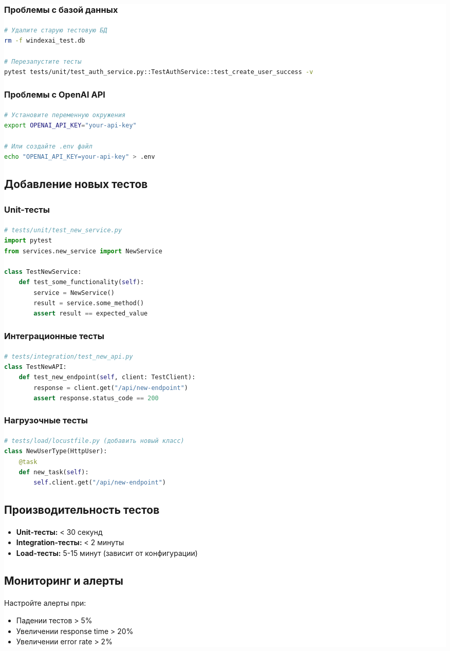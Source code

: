 ### Проблемы с базой данных
```bash
# Удалите старую тестовую БД
rm -f windexai_test.db

# Перезапустите тесты
pytest tests/unit/test_auth_service.py::TestAuthService::test_create_user_success -v
```

### Проблемы с OpenAI API
```bash
# Установите переменную окружения
export OPENAI_API_KEY="your-api-key"

# Или создайте .env файл
echo "OPENAI_API_KEY=your-api-key" > .env
```

## Добавление новых тестов

### Unit-тесты
```python
# tests/unit/test_new_service.py
import pytest
from services.new_service import NewService

class TestNewService:
    def test_some_functionality(self):
        service = NewService()
        result = service.some_method()
        assert result == expected_value
```

### Интеграционные тесты
```python
# tests/integration/test_new_api.py
class TestNewAPI:
    def test_new_endpoint(self, client: TestClient):
        response = client.get("/api/new-endpoint")
        assert response.status_code == 200
```

### Нагрузочные тесты
```python
# tests/load/locustfile.py (добавить новый класс)
class NewUserType(HttpUser):
    @task
    def new_task(self):
        self.client.get("/api/new-endpoint")
```

## Производительность тестов

- **Unit-тесты:** < 30 секунд
- **Integration-тесты:** < 2 минуты
- **Load-тесты:** 5-15 минут (зависит от конфигурации)

## Мониторинг и алерты

Настройте алерты при:
- Падении тестов > 5%
- Увеличении response time > 20%
- Увеличении error rate > 2%
